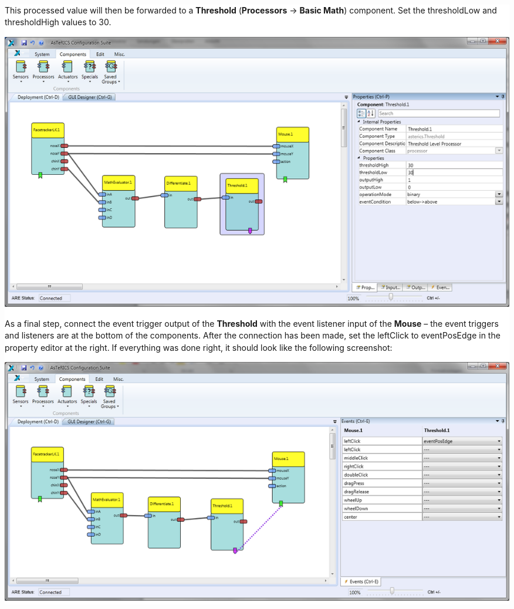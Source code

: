 This processed value will then be forwarded to a **Threshold** (**Processors** -> **Basic
Math**) component. Set the thresholdLow and thresholdHigh values to 30.

![ACS - A first example (5/8)](./img/quickstart14.png)

As a final step, connect the event trigger output of the **Threshold** with the event
listener input of the **Mouse** – the event triggers and listeners are at the bottom of the
components. After the connection has been made, set the leftClick to eventPosEdge
in the property editor at the right. If everything was done right, it should look like the
following screenshot:

![ACS - A first example (6/8)](./img/quickstart15.png)
